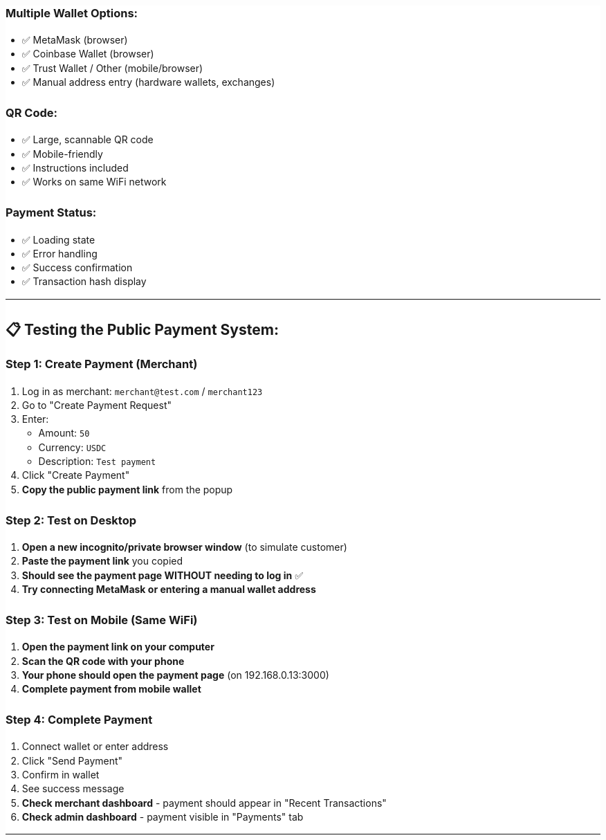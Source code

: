 ### **Multiple Wallet Options:**
- ✅ MetaMask (browser)
- ✅ Coinbase Wallet (browser)
- ✅ Trust Wallet / Other (mobile/browser)
- ✅ Manual address entry (hardware wallets, exchanges)

### **QR Code:**
- ✅ Large, scannable QR code
- ✅ Mobile-friendly
- ✅ Instructions included
- ✅ Works on same WiFi network

### **Payment Status:**
- ✅ Loading state
- ✅ Error handling
- ✅ Success confirmation
- ✅ Transaction hash display

---

## 📋 **Testing the Public Payment System:**

### **Step 1: Create Payment (Merchant)**
1. Log in as merchant: `merchant@test.com` / `merchant123`
2. Go to "Create Payment Request"
3. Enter:
   - Amount: `50`
   - Currency: `USDC`
   - Description: `Test payment`
4. Click "Create Payment"
5. **Copy the public payment link** from the popup

### **Step 2: Test on Desktop**
1. **Open a new incognito/private browser window** (to simulate customer)
2. **Paste the payment link** you copied
3. **Should see the payment page WITHOUT needing to log in** ✅
4. **Try connecting MetaMask or entering a manual wallet address**

### **Step 3: Test on Mobile (Same WiFi)**
1. **Open the payment link on your computer**
2. **Scan the QR code with your phone**
3. **Your phone should open the payment page** (on 192.168.0.13:3000)
4. **Complete payment from mobile wallet**

### **Step 4: Complete Payment**
1. Connect wallet or enter address
2. Click "Send Payment"
3. Confirm in wallet
4. See success message
5. **Check merchant dashboard** - payment should appear in "Recent Transactions"
6. **Check admin dashboard** - payment visible in "Payments" tab

---